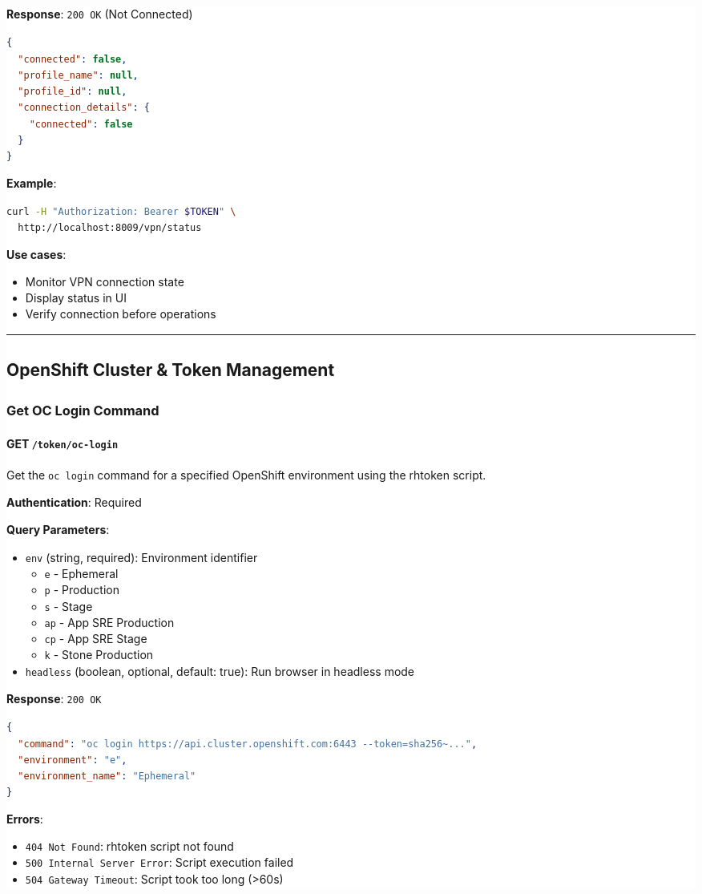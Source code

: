 **Response**: `200 OK` (Not Connected)
```json
{
  "connected": false,
  "profile_name": null,
  "profile_id": null,
  "connection_details": {
    "connected": false
  }
}
```

**Example**:
```bash
curl -H "Authorization: Bearer $TOKEN" \
  http://localhost:8009/vpn/status
```

**Use cases**:
- Monitor VPN connection state
- Display status in UI
- Verify connection before operations

---

## OpenShift Cluster & Token Management

### Get OC Login Command

#### GET `/token/oc-login`

Get the `oc login` command for a specified OpenShift environment using the rhtoken script.

**Authentication**: Required

**Query Parameters**:
- `env` (string, required): Environment identifier
  - `e` - Ephemeral
  - `p` - Production
  - `s` - Stage
  - `ap` - App SRE Production
  - `cp` - App SRE Stage
  - `k` - Stone Production
- `headless` (boolean, optional, default: true): Run browser in headless mode

**Response**: `200 OK`
```json
{
  "command": "oc login https://api.cluster.openshift.com:6443 --token=sha256~...",
  "environment": "e",
  "environment_name": "Ephemeral"
}
```

**Errors**:
- `404 Not Found`: rhtoken script not found
- `500 Internal Server Error`: Script execution failed
- `504 Gateway Timeout`: Script took too long (>60s)
